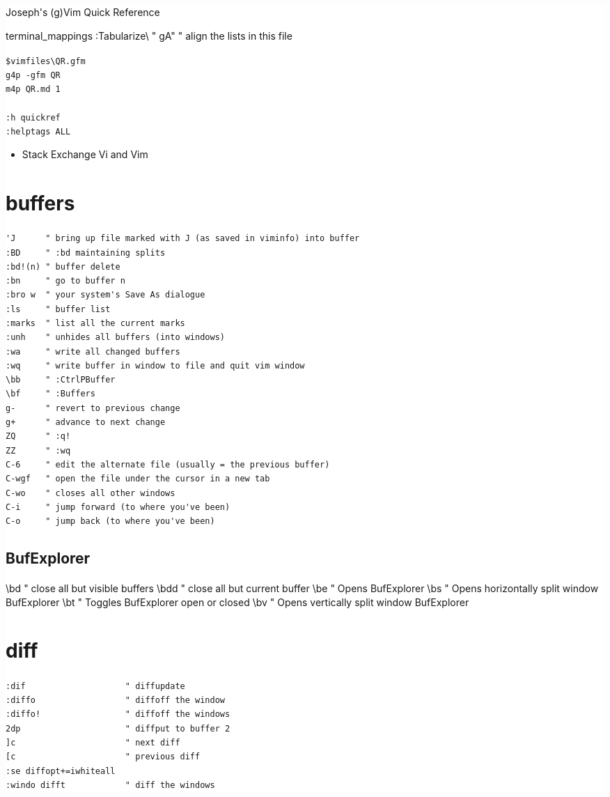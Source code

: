
Joseph's (g)Vim Quick Reference

terminal_mappings    :Tabularize\ "
    gA"  " align the lists in this file

    $vimfiles\QR.gfm
    g4p -gfm QR
    m4p QR.md 1

    :h quickref
    :helptags ALL

- Stack Exchange Vi and Vim

# buffers
    'J      " bring up file marked with J (as saved in viminfo) into buffer
    :BD     " :bd maintaining splits
    :bd!(n) " buffer delete
    :bn     " go to buffer n
    :bro w  " your system's Save As dialogue
    :ls     " buffer list
    :marks  " list all the current marks
    :unh    " unhides all buffers (into windows)
    :wa     " write all changed buffers
    :wq     " write buffer in window to file and quit vim window
    \bb     " :CtrlPBuffer
    \bf     " :Buffers
    g-      " revert to previous change
    g+      " advance to next change
    ZQ      " :q!
    ZZ      " :wq
    C-6     " edit the alternate file (usually = the previous buffer)
    C-wgf   " open the file under the cursor in a new tab
    C-wo    " closes all other windows
    C-i     " jump forward (to where you've been)
    C-o     " jump back (to where you've been)

## BufExplorer
\bd  " close all but visible buffers
\bdd " close all but current buffer
\be  " Opens BufExplorer
\bs  " Opens horizontally split window BufExplorer
\bt  " Toggles BufExplorer open or closed
\bv  " Opens vertically split window BufExplorer

# diff
    :dif                    " diffupdate
    :diffo                  " diffoff the window
    :diffo!                 " diffoff the windows
    2dp                     " diffput to buffer 2
    ]c                      " next diff
    [c                      " previous diff
    :se diffopt+=iwhiteall
    :windo difft            " diff the windows
